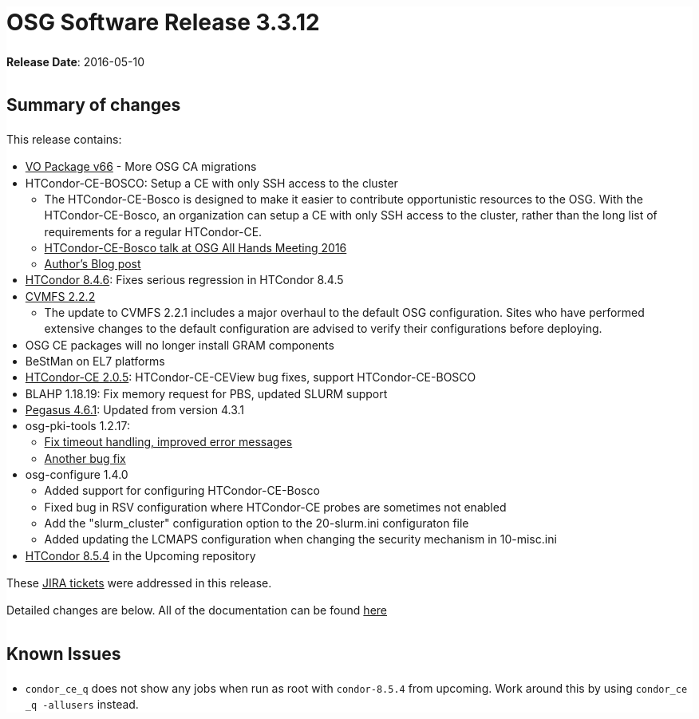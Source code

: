 OSG Software Release 3.3.12
===========================

**Release Date**: 2016-05-10

Summary of changes
------------------

This release contains:

-   [VO Package v66](https://github.com/opensciencegrid/osg-vo-config/releases/tag/release-66-2) - More OSG CA migrations
-   HTCondor-CE-BOSCO: Setup a CE with only SSH access to the cluster
    -   The HTCondor-CE-Bosco is designed to make it easier to contribute opportunistic resources to the OSG. With the HTCondor-CE-Bosco, an organization can setup a CE with only SSH access to the cluster, rather than the long list of requirements for a regular HTCondor-CE.
    -   [HTCondor-CE-Bosco talk at OSG All Hands Meeting 2016](https://indico.fnal.gov/getFile.py/access?contribId=32&sessionId=7&resId=0&materialId=slides&confId=10571)
    -   [Author’s Blog post](https://djw8605.github.io/2016/04/26/2016-04-25-htcondor-ce-bosco-release/)
-   [HTCondor 8.4.6](https://lists.cs.wisc.edu/archive/htcondor-users/2016-April/msg00069.shtml): Fixes serious regression in HTCondor 8.4.5
-   [CVMFS 2.2.2](http://cvmfs.readthedocs.io/en/2.2/cpt-releasenotes.html)
    -   The update to CVMFS 2.2.1 includes a major overhaul to the default OSG configuration. Sites who have performed extensive changes to the default configuration are advised to verify their configurations before deploying.
-   OSG CE packages will no longer install GRAM components
-   BeStMan on EL7 platforms
-   [HTCondor-CE 2.0.5](https://github.com/opensciencegrid/htcondor-ce/releases/tag/v2.0.5): HTCondor-CE-CEView bug fixes, support HTCondor-CE-BOSCO
-   BLAHP 1.18.19: Fix memory request for PBS, updated SLURM support
-   [Pegasus 4.6.1](https://pegasus.isi.edu/2016/04/22/pegasus-4-6-1-release/): Updated from version 4.3.1
-   osg-pki-tools 1.2.17:
    -   [Fix timeout handling, improved error messages](https://github.com/opensciencegrid/osg-pki-tools/releases/tag/1.2.16)
    -   [Another bug fix](https://github.com/opensciencegrid/osg-pki-tools/releases/tag/1.2.17)
-   osg-configure 1.4.0
    -   Added support for configuring HTCondor-CE-Bosco
    -   Fixed bug in RSV configuration where HTCondor-CE probes are sometimes not enabled
    -   Add the "slurm\_cluster" configuration option to the 20-slurm.ini configuraton file
    -   Added updating the LCMAPS configuration when changing the security mechanism in 10-misc.ini
-   [HTCondor 8.5.4](https://lists.cs.wisc.edu/archive/htcondor-users/2016-May/msg00002.shtml) in the Upcoming repository

These [JIRA tickets](https://jira.opensciencegrid.org/issues/?jql=project%20%3D%20SOFTWARE%20AND%20fixVersion%20%3D%203.3.12%20ORDER%20BY%20priority%20DESC) were addressed in this release.

Detailed changes are below. All of the documentation can be found [here](/index.md)

Known Issues
------------

-   `condor_ce_q` does not show any jobs when run as root with `condor-8.5.4` from upcoming. Work around this by using `condor_ce_q -allusers` instead.
